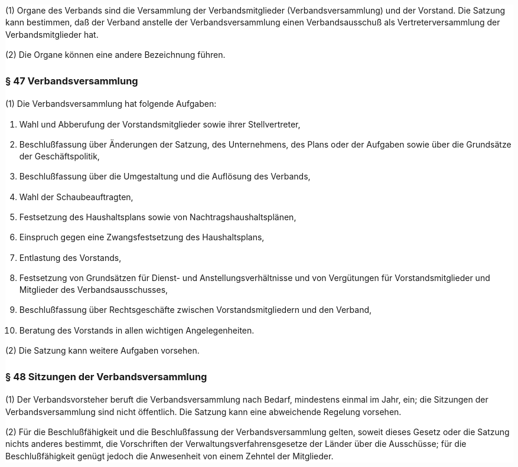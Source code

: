 (1) Organe des Verbands sind die Versammlung der Verbandsmitglieder
(Verbandsversammlung) und der Vorstand. Die Satzung kann bestimmen,
daß der Verband anstelle der Verbandsversammlung einen
Verbandsausschuß als Vertreterversammlung der Verbandsmitglieder hat.

(2) Die Organe können eine andere Bezeichnung führen.

### § 47 Verbandsversammlung

(1) Die Verbandsversammlung hat folgende Aufgaben:

1.  Wahl und Abberufung der Vorstandsmitglieder sowie ihrer
    Stellvertreter,


2.  Beschlußfassung über Änderungen der Satzung, des Unternehmens, des
    Plans oder der Aufgaben sowie über die Grundsätze der
    Geschäftspolitik,


3.  Beschlußfassung über die Umgestaltung und die Auflösung des Verbands,


4.  Wahl der Schaubeauftragten,


5.  Festsetzung des Haushaltsplans sowie von Nachtragshaushaltsplänen,


6.  Einspruch gegen eine Zwangsfestsetzung des Haushaltsplans,


7.  Entlastung des Vorstands,


8.  Festsetzung von Grundsätzen für Dienst- und Anstellungsverhältnisse
    und von Vergütungen für Vorstandsmitglieder und Mitglieder des
    Verbandsausschusses,


9.  Beschlußfassung über Rechtsgeschäfte zwischen Vorstandsmitgliedern und
    den Verband,


10. Beratung des Vorstands in allen wichtigen Angelegenheiten.




(2) Die Satzung kann weitere Aufgaben vorsehen.

### § 48 Sitzungen der Verbandsversammlung

(1) Der Verbandsvorsteher beruft die Verbandsversammlung nach Bedarf,
mindestens einmal im Jahr, ein; die Sitzungen der Verbandsversammlung
sind nicht öffentlich. Die Satzung kann eine abweichende Regelung
vorsehen.

(2) Für die Beschlußfähigkeit und die Beschlußfassung der
Verbandsversammlung gelten, soweit dieses Gesetz oder die Satzung
nichts anderes bestimmt, die Vorschriften der
Verwaltungsverfahrensgesetze der Länder über die Ausschüsse; für die
Beschlußfähigkeit genügt jedoch die Anwesenheit von einem Zehntel der
Mitglieder.
